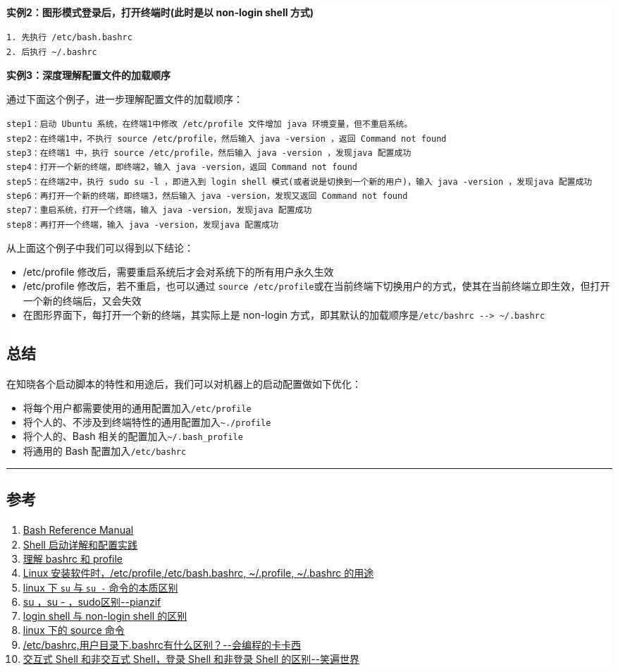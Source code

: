 __实例2：图形模式登录后，打开终端时(此时是以 non-login shell 方式)__

```
1. 先执行 /etc/bash.bashrc
2. 后执行 ~/.bashrc

```

__实例3：深度理解配置文件的加载顺序__

通过下面这个例子，进一步理解配置文件的加载顺序：

```
step1：启动 Ubuntu 系统，在终端1中修改 /etc/profile 文件增加 java 环境变量，但不重启系统。
step2：在终端1中，不执行 source /etc/profile，然后输入 java -version ，返回 Command not found
step3：在终端1 中，执行 source /etc/profile，然后输入 java -version ，发现java 配置成功
step4：打开一个新的终端，即终端2，输入 java -version，返回 Command not found
step5：在终端2中，执行 sudo su -l ，即进入到 login shell 模式(或者说是切换到一个新的用户)，输入 java -version ，发现java 配置成功
step6：再打开一个新的终端，即终端3，然后输入 java -version，发现又返回 Command not found
step7：重启系统，打开一个终端，输入 java -version，发现java 配置成功
step8：再打开一个终端，输入 java -version，发现java 配置成功

```

从上面这个例子中我们可以得到以下结论：
- /etc/profile 修改后，需要重启系统后才会对系统下的所有用户永久生效
- /etc/profile 修改后，若不重启，也可以通过 `source /etc/profile`或在当前终端下切换用户的方式，使其在当前终端立即生效，但打开一个新的终端后，又会失效
- 在图形界面下，每打开一个新的终端，其实际上是 non-login 方式，即其默认的加载顺序是`/etc/bashrc --> ~/.bashrc`



## 总结
在知晓各个启动脚本的特性和用途后，我们可以对机器上的启动配置做如下优化：
- 将每个用户都需要使用的通用配置加入`/etc/profile`
- 将个人的、不涉及到终端特性的通用配置加入`~./profile`
- 将个人的、Bash 相关的配置加入`~/.bash_profile`
- 将通用的 Bash 配置加入`/etc/bashrc`

---

## 参考
1. [Bash Reference Manual](https://www.gnu.org/software/bash/manual/html_node/Invoking-Bash.html#Invoking-Bash)
2. [Shell 启动详解和配置实践](http://www.jianshu.com/p/dff68bda9cc0)
3. [理解 bashrc 和 profile](https://wido.me/sunteya/understand-bashrc-and-profile)
4. [Linux 安装软件时，/etc/profile,/etc/bash.bashrc, ~/.profile, ~/.bashrc 的用途](http://blog.csdn.net/luotuo44/article/details/8917764)
5. [linux 下 `su` 与 `su -` 命令的本质区别](http://www.ha97.com/4001.html)
6. [su ，su - ，sudo区别--pianzif](http://fuwenchao.blog.51cto.com/6008712/1340685)
7. [login shell 与 non-login shell 的区别](http://www.cnblogs.com/qcly/p/3273373.html)
8. [linux 下的 source 命令](http://blog.csdn.net/wangyangkobe/article/details/6595143)
9. [/etc/bashrc,用户目录下.bashrc有什么区别？--会编程的卡卡西](http://www.cnblogs.com/johnnyflute/p/3642021.html)
10. [交互式 Shell 和非交互式 Shell，登录 Shell 和非登录 Shell 的区别--笑遍世界](http://smilejay.com/2012/10/interactive-shell-login-shell/)

